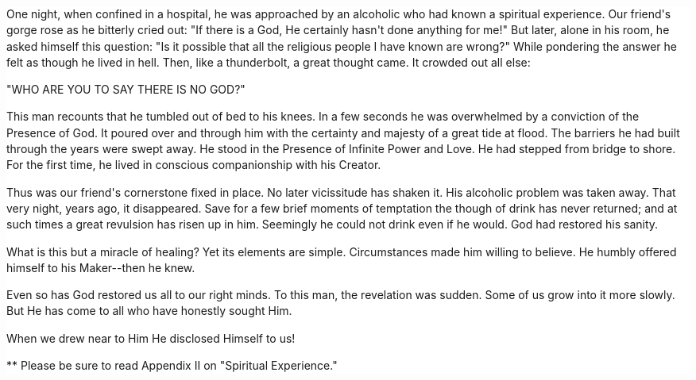 One night, when confined in a hospital, he was approached by an alcoholic who had known a spiritual experience. Our friend's gorge rose as he bitterly cried out: "If there is a God, He certainly hasn't done anything for me!" But later, alone in his room, he asked himself this question: "Is it possible that all the religious people I have known are wrong?" While pondering the answer he felt as though he lived in hell. Then, like a thunderbolt, a great thought came. It crowded out all else:

"WHO ARE YOU TO SAY THERE IS NO GOD?"

This man recounts that he tumbled out of bed to his knees. In a few seconds he was overwhelmed by a conviction of the Presence of God. It poured over and through him with the certainty and majesty of a great tide at flood. The barriers he had built through the years were swept away. He stood in the Presence of Infinite Power and Love. He had stepped from bridge to shore. For the first time, he lived in conscious companionship with his Creator.

Thus was our friend's cornerstone fixed in place. No later vicissitude has shaken it. His alcoholic problem was taken away. That very night, years ago, it disappeared. Save for a few brief moments of temptation the though of drink has never returned; and at such times a great revulsion has risen up in him. Seemingly he could not drink even if he would. God had restored his sanity.

What is this but a miracle of healing? Yet its elements are simple. Circumstances made him willing to believe. He humbly offered himself to his Maker--then he knew.

Even so has God restored us all to our right minds. To this man, the revelation was sudden. Some of us grow into it more slowly. But He has come to all who have honestly sought Him.

When we drew near to Him He disclosed Himself to us!

** Please be sure to read Appendix II on "Spiritual Experience."
